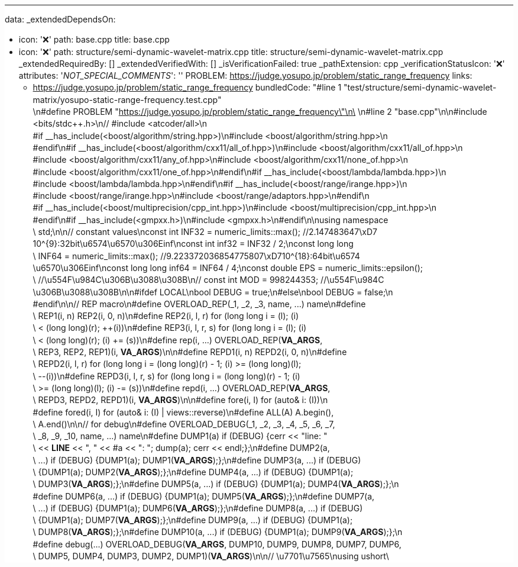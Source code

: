 ---
data:
  _extendedDependsOn:
  - icon: ':x:'
    path: base.cpp
    title: base.cpp
  - icon: ':x:'
    path: structure/semi-dynamic-wavelet-matrix.cpp
    title: structure/semi-dynamic-wavelet-matrix.cpp
  _extendedRequiredBy: []
  _extendedVerifiedWith: []
  _isVerificationFailed: true
  _pathExtension: cpp
  _verificationStatusIcon: ':x:'
  attributes:
    '*NOT_SPECIAL_COMMENTS*': ''
    PROBLEM: https://judge.yosupo.jp/problem/static_range_frequency
    links:
    - https://judge.yosupo.jp/problem/static_range_frequency
  bundledCode: "#line 1 \"test/structure/semi-dynamic-wavelet-matrix/yosupo-static-range-frequency.test.cpp\"\
    \n#define PROBLEM \"https://judge.yosupo.jp/problem/static_range_frequency\"\n\
    \n#line 2 \"base.cpp\"\n\n#include <bits/stdc++.h>\n// #include <atcoder/all>\n\
    #if __has_include(<boost/algorithm/string.hpp>)\n#include <boost/algorithm/string.hpp>\n\
    #endif\n#if __has_include(<boost/algorithm/cxx11/all_of.hpp>)\n#include <boost/algorithm/cxx11/all_of.hpp>\n\
    #include <boost/algorithm/cxx11/any_of.hpp>\n#include <boost/algorithm/cxx11/none_of.hpp>\n\
    #include <boost/algorithm/cxx11/one_of.hpp>\n#endif\n#if __has_include(<boost/lambda/lambda.hpp>)\n\
    #include <boost/lambda/lambda.hpp>\n#endif\n#if __has_include(<boost/range/irange.hpp>)\n\
    #include <boost/range/irange.hpp>\n#include <boost/range/adaptors.hpp>\n#endif\n\
    #if __has_include(<boost/multiprecision/cpp_int.hpp>)\n#include <boost/multiprecision/cpp_int.hpp>\n\
    #endif\n#if __has_include(<gmpxx.h>)\n#include <gmpxx.h>\n#endif\n\nusing namespace\
    \ std;\n\n// constant values\nconst int INF32 = numeric_limits<int>::max(); //2.147483647\xD7\
    10^{9}:32bit\u6574\u6570\u306Einf\nconst int inf32 = INF32 / 2;\nconst long long\
    \ INF64 = numeric_limits<long long>::max(); //9.223372036854775807\xD710^{18}:64bit\u6574\
    \u6570\u306Einf\nconst long long inf64 = INF64 / 4;\nconst double EPS = numeric_limits<double>::epsilon();\
    \ //\u554F\u984C\u306B\u3088\u308B\n// const int MOD = 998244353; //\u554F\u984C\
    \u306B\u3088\u308B\n\n#ifdef LOCAL\nbool DEBUG = true;\n#else\nbool DEBUG = false;\n\
    #endif\n\n// REP macro\n#define OVERLOAD_REP(_1, _2, _3, name, ...) name\n#define\
    \ REP1(i, n) REP2(i, 0, n)\n#define REP2(i, l, r) for (long long i = (l); (i)\
    \ < (long long)(r); ++(i))\n#define REP3(i, l, r, s) for (long long i = (l); (i)\
    \ < (long long)(r); (i) += (s))\n#define rep(i, ...) OVERLOAD_REP(__VA_ARGS__,\
    \ REP3, REP2, REP1)(i, __VA_ARGS__)\n\n#define REPD1(i, n) REPD2(i, 0, n)\n#define\
    \ REPD2(i, l, r) for (long long i = (long long)(r) - 1; (i) >= (long long)(l);\
    \ --(i))\n#define REPD3(i, l, r, s) for (long long i = (long long)(r) - 1; (i)\
    \ >= (long long)(l); (i) -= (s))\n#define repd(i, ...) OVERLOAD_REP(__VA_ARGS__,\
    \ REPD3, REPD2, REPD1)(i, __VA_ARGS__)\n\n#define fore(i, I) for (auto& i: (I))\n\
    #define fored(i, I) for (auto& i: (I) | views::reverse)\n#define ALL(A) A.begin(),\
    \ A.end()\n\n// for debug\n#define OVERLOAD_DEBUG(_1, _2, _3, _4, _5, _6, _7,\
    \ _8, _9, _10, name, ...) name\n#define DUMP1(a) if (DEBUG) {cerr << \"line: \"\
    \ << __LINE__ << \", \" << #a << \": \"; dump(a); cerr << endl;};\n#define DUMP2(a,\
    \ ...) if (DEBUG) {DUMP1(a); DUMP1(__VA_ARGS__);};\n#define DUMP3(a, ...) if (DEBUG)\
    \ {DUMP1(a); DUMP2(__VA_ARGS__);};\n#define DUMP4(a, ...) if (DEBUG) {DUMP1(a);\
    \ DUMP3(__VA_ARGS__);};\n#define DUMP5(a, ...) if (DEBUG) {DUMP1(a); DUMP4(__VA_ARGS__);};\n\
    #define DUMP6(a, ...) if (DEBUG) {DUMP1(a); DUMP5(__VA_ARGS__);};\n#define DUMP7(a,\
    \ ...) if (DEBUG) {DUMP1(a); DUMP6(__VA_ARGS__);};\n#define DUMP8(a, ...) if (DEBUG)\
    \ {DUMP1(a); DUMP7(__VA_ARGS__);};\n#define DUMP9(a, ...) if (DEBUG) {DUMP1(a);\
    \ DUMP8(__VA_ARGS__);};\n#define DUMP10(a, ...) if (DEBUG) {DUMP1(a); DUMP9(__VA_ARGS__);};\n\
    #define debug(...) OVERLOAD_DEBUG(__VA_ARGS__, DUMP10, DUMP9, DUMP8, DUMP7, DUMP6,\
    \ DUMP5, DUMP4, DUMP3, DUMP2, DUMP1)(__VA_ARGS__)\n\n// \u7701\u7565\nusing ushort\